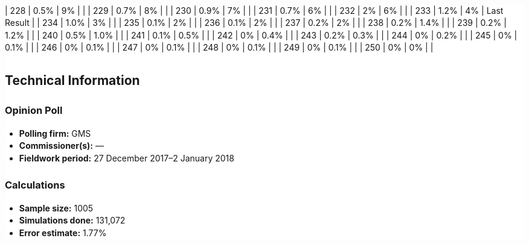 | 228 | 0.5% | 9% |  |
| 229 | 0.7% | 8% |  |
| 230 | 0.9% | 7% |  |
| 231 | 0.7% | 6% |  |
| 232 | 2% | 6% |  |
| 233 | 1.2% | 4% | Last Result |
| 234 | 1.0% | 3% |  |
| 235 | 0.1% | 2% |  |
| 236 | 0.1% | 2% |  |
| 237 | 0.2% | 2% |  |
| 238 | 0.2% | 1.4% |  |
| 239 | 0.2% | 1.2% |  |
| 240 | 0.5% | 1.0% |  |
| 241 | 0.1% | 0.5% |  |
| 242 | 0% | 0.4% |  |
| 243 | 0.2% | 0.3% |  |
| 244 | 0% | 0.2% |  |
| 245 | 0% | 0.1% |  |
| 246 | 0% | 0.1% |  |
| 247 | 0% | 0.1% |  |
| 248 | 0% | 0.1% |  |
| 249 | 0% | 0.1% |  |
| 250 | 0% | 0% |  |


## Technical Information

### Opinion Poll

+ **Polling firm:** GMS
+ **Commissioner(s):** —
+ **Fieldwork period:** 27 December 2017–2 January 2018

### Calculations

+ **Sample size:** 1005
+ **Simulations done:** 131,072
+ **Error estimate:** 1.77%

